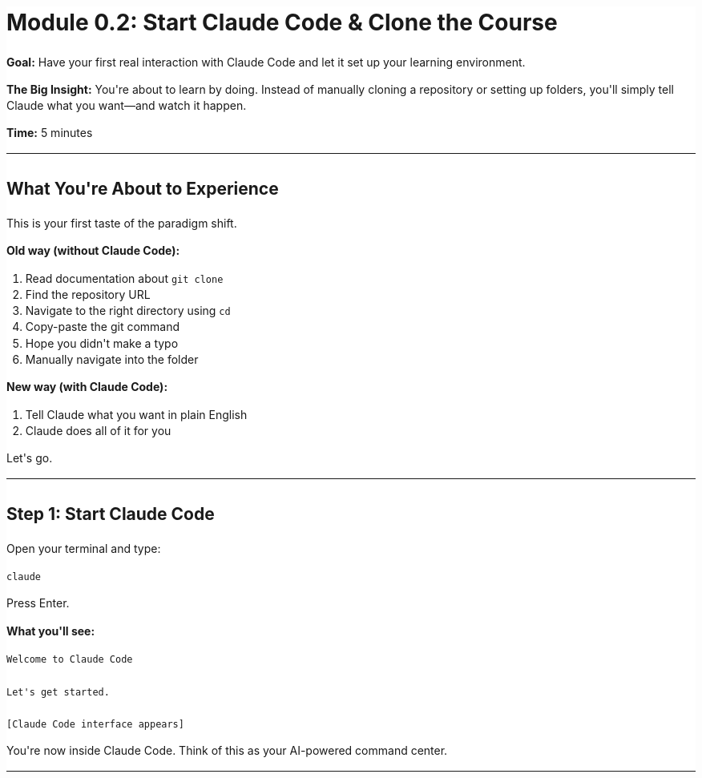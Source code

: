 # Module 0.2: Start Claude Code & Clone the Course

**Goal:** Have your first real interaction with Claude Code and let it set up your learning environment.

**The Big Insight:** You're about to learn by doing. Instead of manually cloning a repository or setting up folders, you'll simply tell Claude what you want—and watch it happen.

**Time:** 5 minutes

---

## What You're About to Experience

This is your first taste of the paradigm shift.

**Old way (without Claude Code):**
1. Read documentation about `git clone`
2. Find the repository URL
3. Navigate to the right directory using `cd`
4. Copy-paste the git command
5. Hope you didn't make a typo
6. Manually navigate into the folder

**New way (with Claude Code):**
1. Tell Claude what you want in plain English
2. Claude does all of it for you

Let's go.

---

## Step 1: Start Claude Code

Open your terminal and type:

```bash
claude
```

Press Enter.

**What you'll see:**

```
Welcome to Claude Code

Let's get started.

[Claude Code interface appears]
```

You're now inside Claude Code. Think of this as your AI-powered command center.

---
